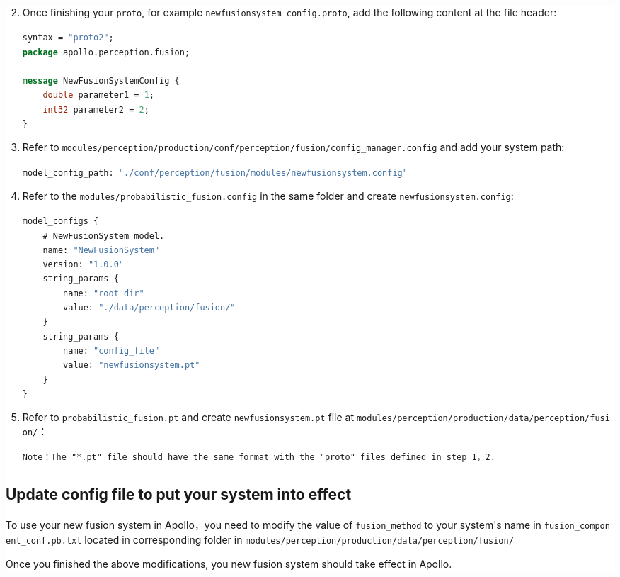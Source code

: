 2. Once finishing your `proto`, for example `newfusionsystem_config.proto`, add the following content at the file header:

    ```protobuf
    syntax = "proto2";
    package apollo.perception.fusion;

    message NewFusionSystemConfig {
        double parameter1 = 1;
        int32 parameter2 = 2;
    }
    ```

3. Refer to `modules/perception/production/conf/perception/fusion/config_manager.config` and add your system path:

    ```protobuf
    model_config_path: "./conf/perception/fusion/modules/newfusionsystem.config"
    ```

4.  Refer to the `modules/probabilistic_fusion.config` in the same folder and create `newfusionsystem.config`:

    ```protobuf
    model_configs {
        # NewFusionSystem model.
        name: "NewFusionSystem"
        version: "1.0.0"
        string_params {
            name: "root_dir"
            value: "./data/perception/fusion/"
        }
        string_params {
            name: "config_file"
            value: "newfusionsystem.pt"
        }
    }
    ```

5. Refer to `probabilistic_fusion.pt` and create `newfusionsystem.pt` file at `modules/perception/production/data/perception/fusion/`：

    ```
    Note：The "*.pt" file should have the same format with the "proto" files defined in step 1，2.
    ```

## Update config file to put your system into effect

To use your new fusion system in Apollo，you need to modify the value of `fusion_method` to your system's name in `fusion_component_conf.pb.txt` located in corresponding folder in `modules/perception/production/data/perception/fusion/`

Once you finished the above modifications, you new fusion system should take effect in Apollo.